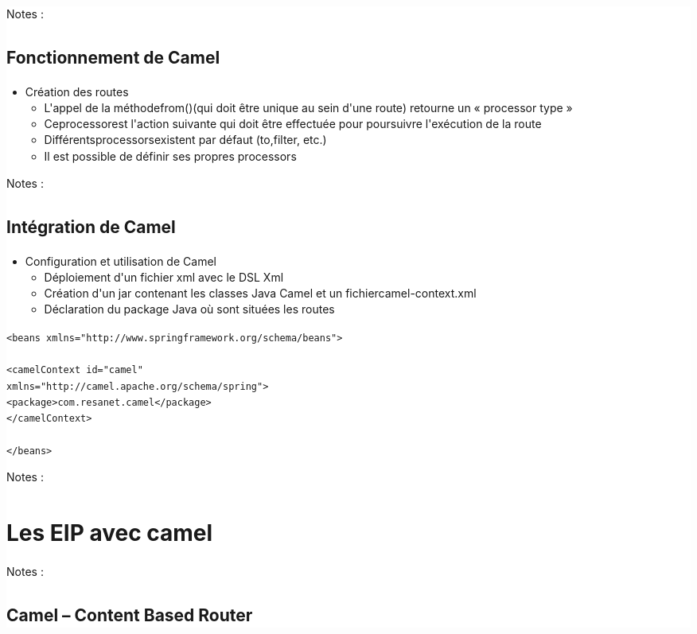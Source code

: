 Notes :




## Fonctionnement de Camel

- Création des routes
	- L'appel de la méthodefrom()(qui doit être unique au sein d'une route) retourne un « processor type »
	- Ceprocessorest l'action suivante qui doit être effectuée pour poursuivre l'exécution de la route
	- Différentsprocessorsexistent par défaut (to,filter, etc.)
	- Il est possible de définir ses propres processors

Notes :




## Intégration de Camel

- Configuration et utilisation de Camel
	- Déploiement d'un fichier xml avec le DSL Xml
	- Création d'un jar contenant les classes Java Camel et un fichiercamel-context.xml
	- Déclaration du package Java où sont situées les routes

```
<beans xmlns="http://www.springframework.org/schema/beans">

<camelContext id="camel"
xmlns="http://camel.apache.org/schema/spring">
<package>com.resanet.camel</package>
</camelContext>

</beans>
```

Notes :












# Les EIP avec camel



Notes :




## Camel – Content Based Router
